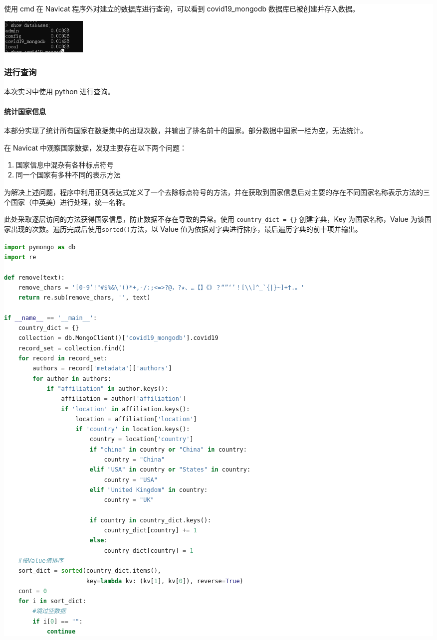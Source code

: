 使用 cmd 在 Navicat 程序外对建立的数据库进行查询，可以看到 covid19_mongodb 数据库已被创建并存入数据。

<img src="MongoDB.assets/image-20200730212032915.png" alt="image-20200730212032915" style="zoom:67%;" />

### 进行查询

本次实习中使用 python 进行查询。

#### 统计国家信息

本部分实现了统计所有国家在数据集中的出现次数，并输出了排名前十的国家。部分数据中国家一栏为空，无法统计。

在 Navicat 中观察国家数据，发现主要存在以下两个问题：

1. 国家信息中混杂有各种标点符号
2. 同一个国家有多种不同的表示方法

为解决上述问题，程序中利用正则表达式定义了一个去除标点符号的方法，并在获取到国家信息后对主要的存在不同国家名称表示方法的三个国家（中英美）进行处理，统一名称。

此处采取逐层访问的方法获得国家信息，防止数据不存在导致的异常。使用 `country_dict = {}` 创建字典，Key 为国家名称，Value 为该国家出现的次数。遍历完成后使用`sorted()`方法，以 Value 值为依据对字典进行排序，最后遍历字典的前十项并输出。

```python
import pymongo as db
import re

def remove(text):
    remove_chars = '[0-9’!"#$%&\'()*+,-/:;<=>?@，?★、…【】《》？“”‘’！[\\]^_`{|}~]+†.。'
    return re.sub(remove_chars, '', text)

if __name__ == '__main__':
    country_dict = {}
    collection = db.MongoClient()['covid19_mongodb'].covid19
    record_set = collection.find()
    for record in record_set:
        authors = record['metadata']['authors']
        for author in authors:
            if "affiliation" in author.keys():
                affiliation = author['affiliation']
                if 'location' in affiliation.keys():
                    location = affiliation['location']
                    if 'country' in location.keys():
                        country = location['country']
                        if "china" in country or "China" in country:
                            country = "China"
                        elif "USA" in country or "States" in country:
                            country = "USA"
                        elif "United Kingdom" in country:
                            country = "UK"

                        if country in country_dict.keys():
                            country_dict[country] += 1
                        else:
                            country_dict[country] = 1
    #按Value值排序
    sort_dict = sorted(country_dict.items(),
                       key=lambda kv: (kv[1], kv[0]), reverse=True)
    cont = 0
    for i in sort_dict:
        #跳过空数据
        if i[0] == "":
            continue
```